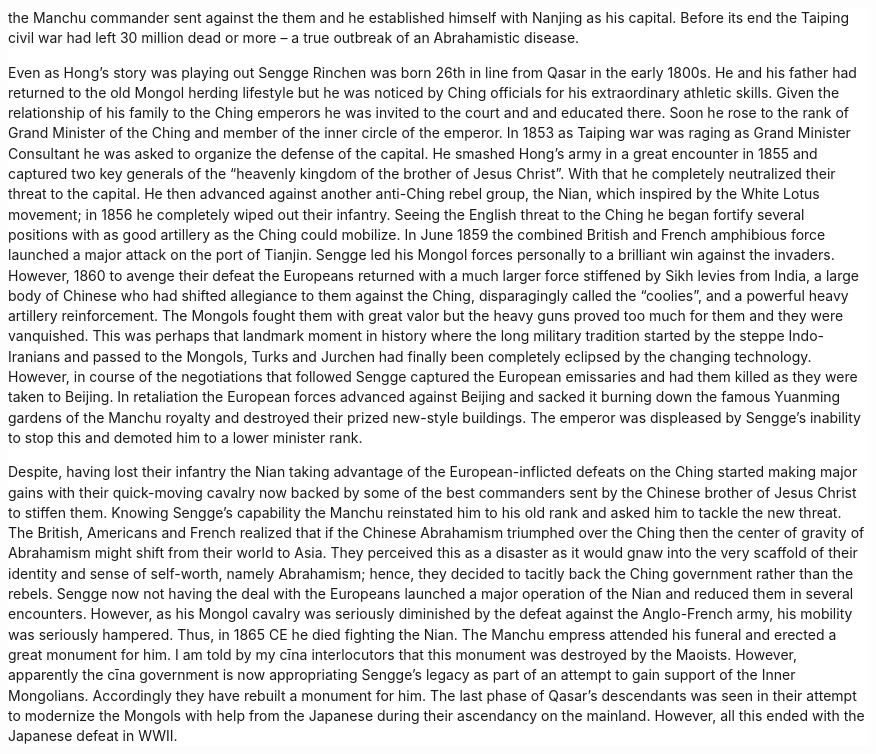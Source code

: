 the Manchu commander sent against the them and he established himself
with Nanjing as his capital. Before its end the Taiping civil war had
left 30 million dead or more – a true outbreak of an Abrahamistic
disease.

Even as Hong’s story was playing out Sengge Rinchen was born 26th in
line from Qasar in the early 1800s. He and his father had returned to
the old Mongol herding lifestyle but he was noticed by Ching officials
for his extraordinary athletic skills. Given the relationship of his
family to the Ching emperors he was invited to the court and and
educated there. Soon he rose to the rank of Grand Minister of the Ching
and member of the inner circle of the emperor. In 1853 as Taiping war
was raging as Grand Minister Consultant he was asked to organize the
defense of the capital. He smashed Hong’s army in a great encounter in
1855 and captured two key generals of the “heavenly kingdom of the
brother of Jesus Christ”. With that he completely neutralized their
threat to the capital. He then advanced against another anti-Ching rebel
group, the Nian, which inspired by the White Lotus movement; in 1856 he
completely wiped out their infantry. Seeing the English threat to the
Ching he began fortify several positions with as good artillery as the
Ching could mobilize. In June 1859 the combined British and French
amphibious force launched a major attack on the port of Tianjin. Sengge
led his Mongol forces personally to a brilliant win against the
invaders. However, 1860 to avenge their defeat the Europeans returned
with a much larger force stiffened by Sikh levies from India, a large
body of Chinese who had shifted allegiance to them against the Ching,
disparagingly called the “coolies”, and a powerful heavy artillery
reinforcement. The Mongols fought them with great valor but the heavy
guns proved too much for them and they were vanquished. This was perhaps
that landmark moment in history where the long military tradition
started by the steppe Indo-Iranians and passed to the Mongols, Turks and
Jurchen had finally been completely eclipsed by the changing technology.
However, in course of the negotiations that followed Sengge captured the
European emissaries and had them killed as they were taken to Beijing.
In retaliation the European forces advanced against Beijing and sacked
it burning down the famous Yuanming gardens of the Manchu royalty and
destroyed their prized new-style buildings. The emperor was displeased
by Sengge’s inability to stop this and demoted him to a lower minister
rank.

Despite, having lost their infantry the Nian  taking advantage of the
European-inflicted defeats on the Ching started making major gains with
their quick-moving cavalry now backed by some of the best commanders
sent by the Chinese brother of Jesus Christ to stiffen them. Knowing
Sengge’s capability the Manchu reinstated him to his old rank and asked
him to tackle the new threat. The British, Americans and French realized
that if the Chinese Abrahamism triumphed over the Ching then the center
of gravity of Abrahamism might shift from their world to Asia. They
perceived this as a disaster as it would gnaw into the very scaffold of
their identity and sense of self-worth, namely Abrahamism; hence, they
decided to tacitly back the Ching government rather than the rebels.
Sengge now not having the deal with the Europeans launched a major
operation of the Nian and reduced them in several encounters. However,
as his Mongol cavalry was seriously diminished by the defeat against the
Anglo-French army, his mobility was seriously hampered. Thus, in 1865 CE
he died fighting the Nian. The Manchu empress attended his funeral and
erected a great monument for him. I am told by my cīna interlocutors
that this monument was destroyed by the Maoists. However, apparently the
cīna government is now appropriating Sengge’s legacy as part of an
attempt to gain support of the Inner Mongolians. Accordingly they have
rebuilt a monument for him. The last phase of Qasar’s descendants was
seen in their attempt to modernize the Mongols with help from the
Japanese during their ascendancy on the mainland. However, all this
ended with the Japanese defeat in WWII.
